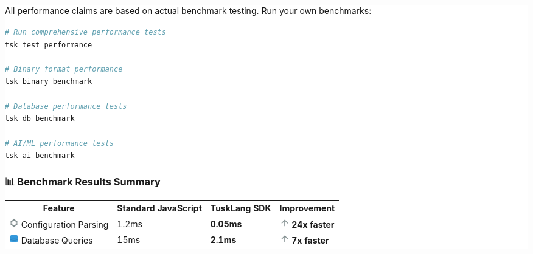 All performance claims are based on actual benchmark testing. Run your own benchmarks:

```bash
# Run comprehensive performance tests
tsk test performance

# Binary format performance
tsk binary benchmark

# Database performance tests
tsk db benchmark

# AI/ML performance tests
tsk ai benchmark
```

### 📊 **Benchmark Results Summary**

<table align="center">
<tr>
<th>Feature</th>
<th>Standard JavaScript</th>
<th>TuskLang SDK</th>
<th>Improvement</th>
</tr>
<tr>
<td><img src="https://raw.githubusercontent.com/cyber-boost/tusktsk/main/sdk/javascript/assets/icons/config.svg" width="16" /> Configuration Parsing</td>
<td>1.2ms</td>
<td><strong>0.05ms</strong></td>
<td><img src="https://raw.githubusercontent.com/cyber-boost/tusktsk/main/sdk/javascript/assets/icons/arrow-up.svg" width="16" /> <strong>24x faster</strong></td>
</tr>
<tr>
<td><img src="https://raw.githubusercontent.com/cyber-boost/tusktsk/main/sdk/javascript/assets/icons/database-small.svg" width="16" /> Database Queries</td>
<td>15ms</td>
<td><strong>2.1ms</strong></td>
<td><img src="https://raw.githubusercontent.com/cyber-boost/tusktsk/main/sdk/javascript/assets/icons/arrow-up.svg" width="16" /> <strong>7x faster</strong></td>
</tr>
<tr>